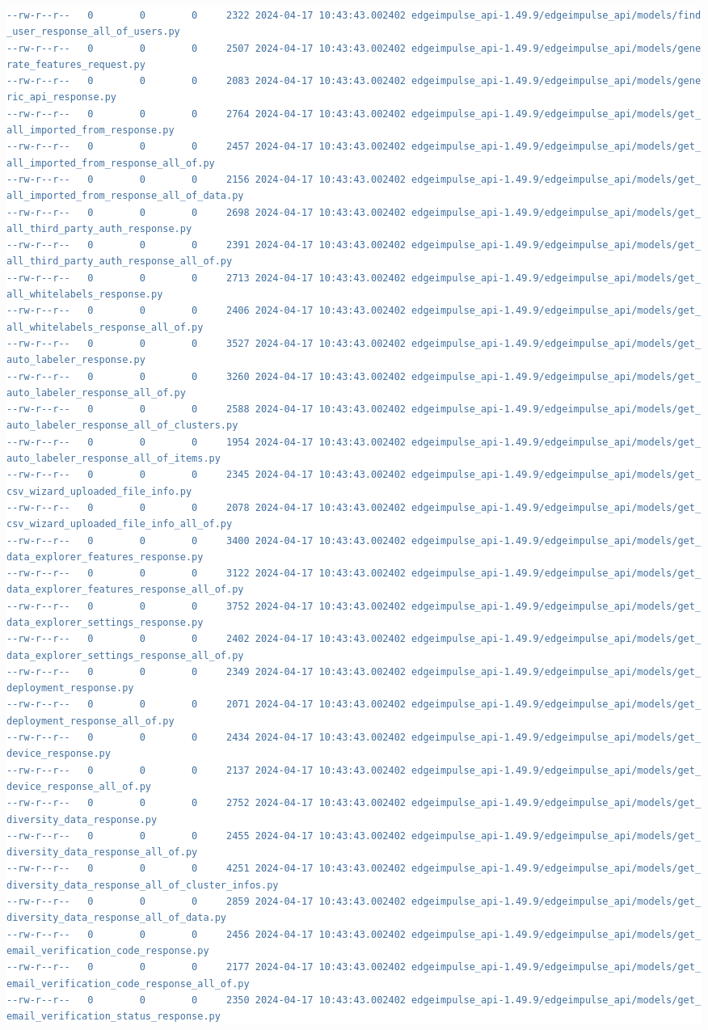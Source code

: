 ```diff
--rw-r--r--   0        0        0     2322 2024-04-17 10:43:43.002402 edgeimpulse_api-1.49.9/edgeimpulse_api/models/find_user_response_all_of_users.py
--rw-r--r--   0        0        0     2507 2024-04-17 10:43:43.002402 edgeimpulse_api-1.49.9/edgeimpulse_api/models/generate_features_request.py
--rw-r--r--   0        0        0     2083 2024-04-17 10:43:43.002402 edgeimpulse_api-1.49.9/edgeimpulse_api/models/generic_api_response.py
--rw-r--r--   0        0        0     2764 2024-04-17 10:43:43.002402 edgeimpulse_api-1.49.9/edgeimpulse_api/models/get_all_imported_from_response.py
--rw-r--r--   0        0        0     2457 2024-04-17 10:43:43.002402 edgeimpulse_api-1.49.9/edgeimpulse_api/models/get_all_imported_from_response_all_of.py
--rw-r--r--   0        0        0     2156 2024-04-17 10:43:43.002402 edgeimpulse_api-1.49.9/edgeimpulse_api/models/get_all_imported_from_response_all_of_data.py
--rw-r--r--   0        0        0     2698 2024-04-17 10:43:43.002402 edgeimpulse_api-1.49.9/edgeimpulse_api/models/get_all_third_party_auth_response.py
--rw-r--r--   0        0        0     2391 2024-04-17 10:43:43.002402 edgeimpulse_api-1.49.9/edgeimpulse_api/models/get_all_third_party_auth_response_all_of.py
--rw-r--r--   0        0        0     2713 2024-04-17 10:43:43.002402 edgeimpulse_api-1.49.9/edgeimpulse_api/models/get_all_whitelabels_response.py
--rw-r--r--   0        0        0     2406 2024-04-17 10:43:43.002402 edgeimpulse_api-1.49.9/edgeimpulse_api/models/get_all_whitelabels_response_all_of.py
--rw-r--r--   0        0        0     3527 2024-04-17 10:43:43.002402 edgeimpulse_api-1.49.9/edgeimpulse_api/models/get_auto_labeler_response.py
--rw-r--r--   0        0        0     3260 2024-04-17 10:43:43.002402 edgeimpulse_api-1.49.9/edgeimpulse_api/models/get_auto_labeler_response_all_of.py
--rw-r--r--   0        0        0     2588 2024-04-17 10:43:43.002402 edgeimpulse_api-1.49.9/edgeimpulse_api/models/get_auto_labeler_response_all_of_clusters.py
--rw-r--r--   0        0        0     1954 2024-04-17 10:43:43.002402 edgeimpulse_api-1.49.9/edgeimpulse_api/models/get_auto_labeler_response_all_of_items.py
--rw-r--r--   0        0        0     2345 2024-04-17 10:43:43.002402 edgeimpulse_api-1.49.9/edgeimpulse_api/models/get_csv_wizard_uploaded_file_info.py
--rw-r--r--   0        0        0     2078 2024-04-17 10:43:43.002402 edgeimpulse_api-1.49.9/edgeimpulse_api/models/get_csv_wizard_uploaded_file_info_all_of.py
--rw-r--r--   0        0        0     3400 2024-04-17 10:43:43.002402 edgeimpulse_api-1.49.9/edgeimpulse_api/models/get_data_explorer_features_response.py
--rw-r--r--   0        0        0     3122 2024-04-17 10:43:43.002402 edgeimpulse_api-1.49.9/edgeimpulse_api/models/get_data_explorer_features_response_all_of.py
--rw-r--r--   0        0        0     3752 2024-04-17 10:43:43.002402 edgeimpulse_api-1.49.9/edgeimpulse_api/models/get_data_explorer_settings_response.py
--rw-r--r--   0        0        0     2402 2024-04-17 10:43:43.002402 edgeimpulse_api-1.49.9/edgeimpulse_api/models/get_data_explorer_settings_response_all_of.py
--rw-r--r--   0        0        0     2349 2024-04-17 10:43:43.002402 edgeimpulse_api-1.49.9/edgeimpulse_api/models/get_deployment_response.py
--rw-r--r--   0        0        0     2071 2024-04-17 10:43:43.002402 edgeimpulse_api-1.49.9/edgeimpulse_api/models/get_deployment_response_all_of.py
--rw-r--r--   0        0        0     2434 2024-04-17 10:43:43.002402 edgeimpulse_api-1.49.9/edgeimpulse_api/models/get_device_response.py
--rw-r--r--   0        0        0     2137 2024-04-17 10:43:43.002402 edgeimpulse_api-1.49.9/edgeimpulse_api/models/get_device_response_all_of.py
--rw-r--r--   0        0        0     2752 2024-04-17 10:43:43.002402 edgeimpulse_api-1.49.9/edgeimpulse_api/models/get_diversity_data_response.py
--rw-r--r--   0        0        0     2455 2024-04-17 10:43:43.002402 edgeimpulse_api-1.49.9/edgeimpulse_api/models/get_diversity_data_response_all_of.py
--rw-r--r--   0        0        0     4251 2024-04-17 10:43:43.002402 edgeimpulse_api-1.49.9/edgeimpulse_api/models/get_diversity_data_response_all_of_cluster_infos.py
--rw-r--r--   0        0        0     2859 2024-04-17 10:43:43.002402 edgeimpulse_api-1.49.9/edgeimpulse_api/models/get_diversity_data_response_all_of_data.py
--rw-r--r--   0        0        0     2456 2024-04-17 10:43:43.002402 edgeimpulse_api-1.49.9/edgeimpulse_api/models/get_email_verification_code_response.py
--rw-r--r--   0        0        0     2177 2024-04-17 10:43:43.002402 edgeimpulse_api-1.49.9/edgeimpulse_api/models/get_email_verification_code_response_all_of.py
--rw-r--r--   0        0        0     2350 2024-04-17 10:43:43.002402 edgeimpulse_api-1.49.9/edgeimpulse_api/models/get_email_verification_status_response.py
```